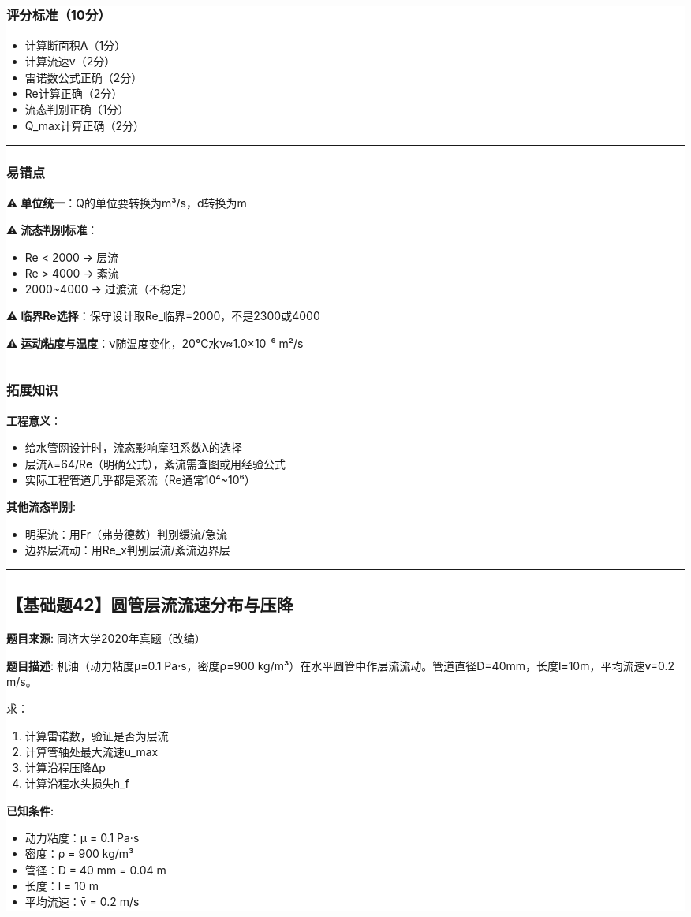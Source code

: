 ### 评分标准（10分）

- 计算断面积A（1分）
- 计算流速v（2分）
- 雷诺数公式正确（2分）
- Re计算正确（2分）
- 流态判别正确（1分）
- Q_max计算正确（2分）

---

### 易错点

⚠️ **单位统一**：Q的单位要转换为m³/s，d转换为m

⚠️ **流态判别标准**：
- Re < 2000 → 层流
- Re > 4000 → 紊流
- 2000~4000 → 过渡流（不稳定）

⚠️ **临界Re选择**：保守设计取Re_临界=2000，不是2300或4000

⚠️ **运动粘度与温度**：ν随温度变化，20°C水ν≈1.0×10⁻⁶ m²/s

---

### 拓展知识

**工程意义**：
- 给水管网设计时，流态影响摩阻系数λ的选择
- 层流λ=64/Re（明确公式），紊流需查图或用经验公式
- 实际工程管道几乎都是紊流（Re通常10⁴~10⁶）

**其他流态判别**:
- 明渠流：用Fr（弗劳德数）判别缓流/急流
- 边界层流动：用Re_x判别层流/紊流边界层

---

## 【基础题42】圆管层流流速分布与压降

**题目来源**: 同济大学2020年真题（改编）

**题目描述**:
机油（动力粘度μ=0.1 Pa·s，密度ρ=900 kg/m³）在水平圆管中作层流流动。管道直径D=40mm，长度l=10m，平均流速v̄=0.2 m/s。

求：
1. 计算雷诺数，验证是否为层流
2. 计算管轴处最大流速u_max
3. 计算沿程压降Δp
4. 计算沿程水头损失h_f

**已知条件**:
- 动力粘度：μ = 0.1 Pa·s
- 密度：ρ = 900 kg/m³
- 管径：D = 40 mm = 0.04 m
- 长度：l = 10 m
- 平均流速：v̄ = 0.2 m/s
